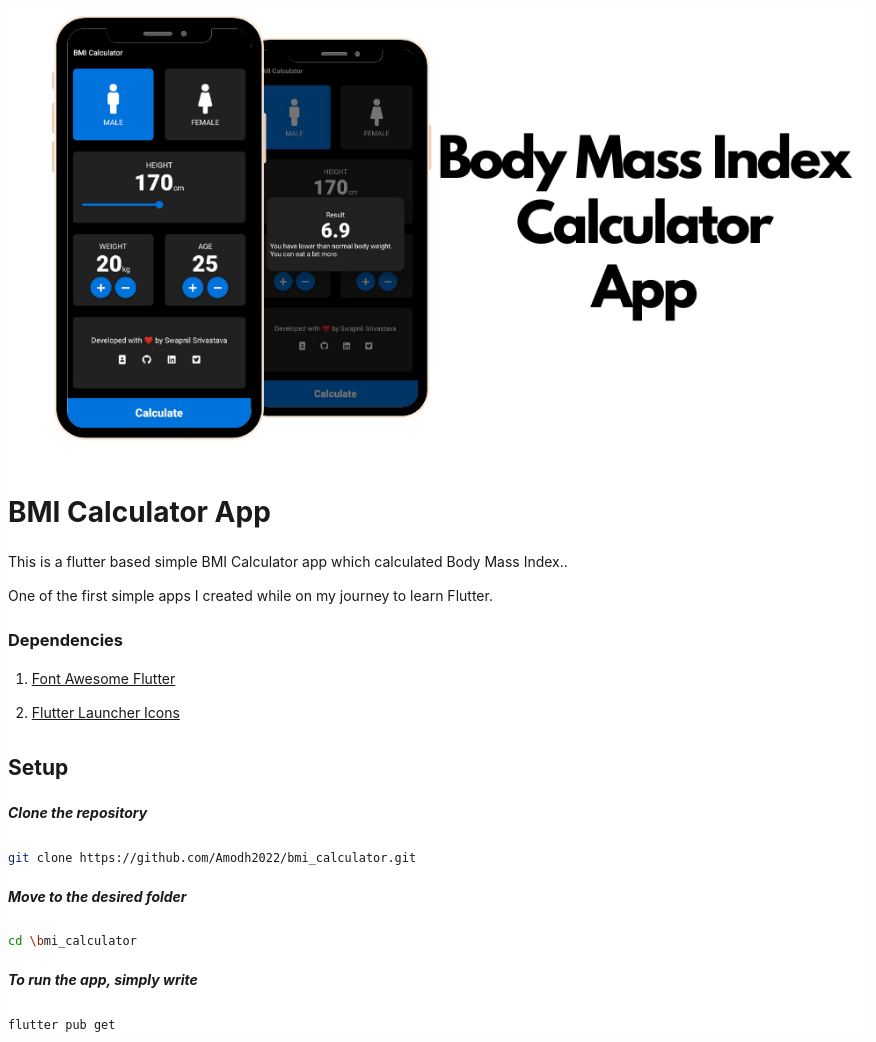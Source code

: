<img src="./assets/screenshots/Flutter%20BMI.png" width="100%">

# BMI Calculator App

This is a flutter based simple BMI Calculator app which calculated Body Mass Index..

One of the first simple apps I created while on my journey to learn Flutter.


  
### Dependencies

1. [Font Awesome Flutter](https://pub.dev/packages/font_awesome_flutter)

2. [Flutter Launcher Icons](https://pub.dev/packages/flutter_launcher_icons)

## Setup

  ##### Clone the repository
```bash
git clone https://github.com/Amodh2022/bmi_calculator.git
```
  ##### Move to the desired folder
```bash
cd \bmi_calculator
```

  ##### To run the app, simply write
```bash
flutter pub get
```
